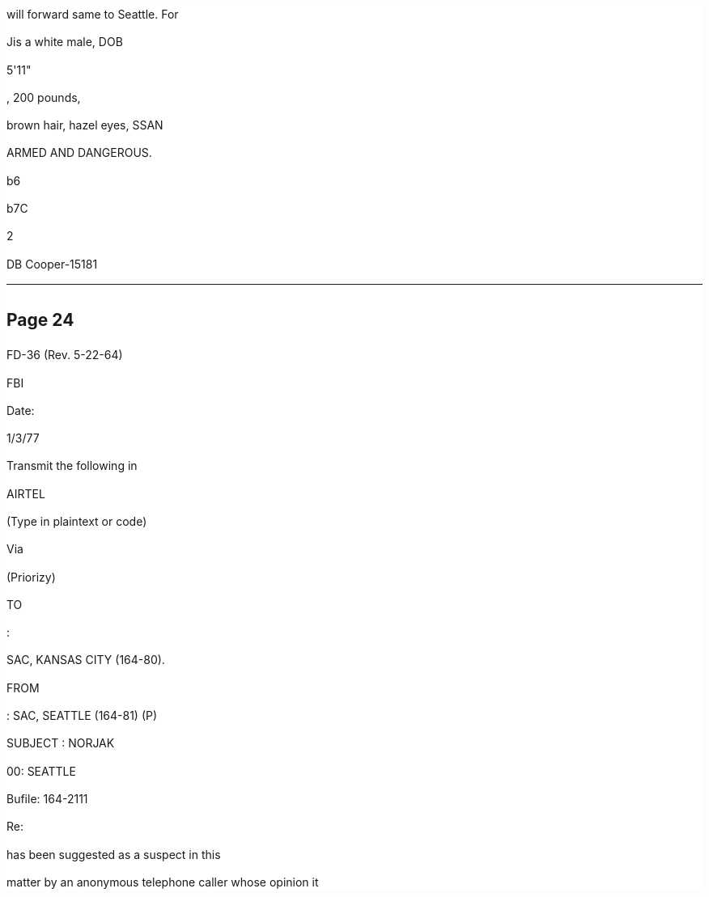 will forward same to Seattle. For

Jis a white male, DOB

5'11"

, 200 pounds,

brown hair, hazel eyes, SSAN

ARMED AND DANGEROUS.

b6

b7C

2

DB Cooper-15181

---

## Page 24

FD-36 (Rev. 5-22-64)

FBI

Date:

1/3/77

Transmit the following in

AIRTEL

(Type in plaintext or code)

Via

(Priorizy)

TO

:

SAC, KANSAS CITY (164-80).

FROM

: SAC, SEATTLE (164-81) (P)

SUBJECT : NORJAK

00: SEATTLE

Bufile: 164-2111

Re:

has been suggested as a suspect in this

matter by an anonymous telephone caller whose opinion it
